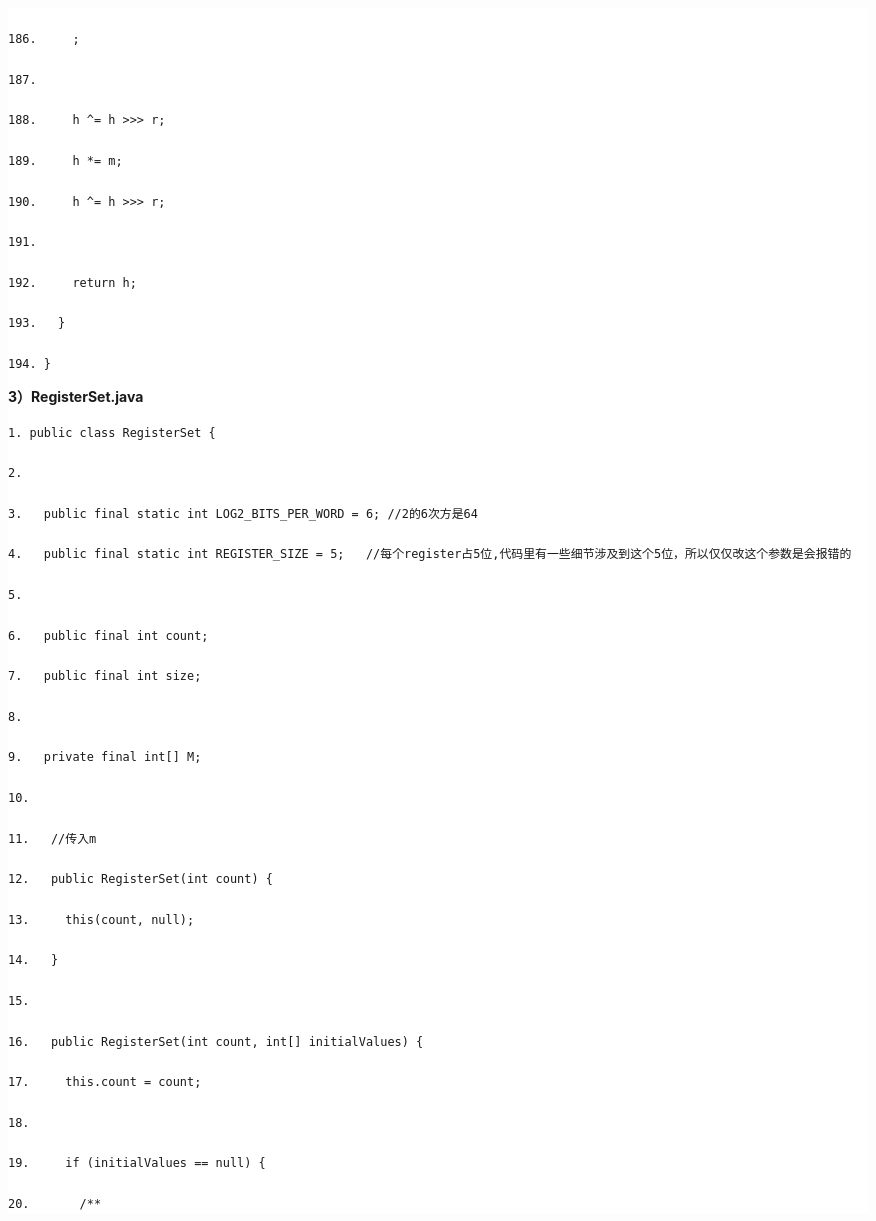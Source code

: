 ```

186.     ; 

187.  

188.     h ^= h >>> r; 

189.     h *= m; 

190.     h ^= h >>> r; 

191.  

192.     return h; 

193.   } 

194. } 
```



**3）RegisterSet.java**

```
1. public class RegisterSet { 

2.  

3.   public final static int LOG2_BITS_PER_WORD = 6; //2的6次方是64 

4.   public final static int REGISTER_SIZE = 5;   //每个register占5位,代码里有一些细节涉及到这个5位，所以仅仅改这个参数是会报错的 

5.  

6.   public final int count; 

7.   public final int size; 

8.  

9.   private final int[] M; 

10.  

11.   //传入m 

12.   public RegisterSet(int count) { 

13.     this(count, null); 

14.   } 

15.  

16.   public RegisterSet(int count, int[] initialValues) { 

17.     this.count = count; 

18.  

19.     if (initialValues == null) { 

20.       /** 

```